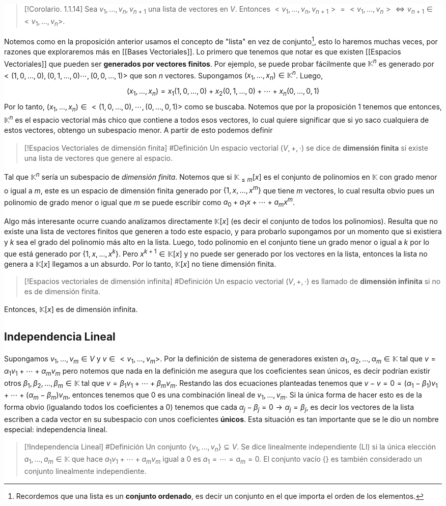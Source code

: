 > [!Corolario. 1.1.14]
> Sea $v_1, \dots, v_n, v_{n+1}$ una lista de vectores en $V$. Entonces $<v_1, \dots, v_n, v_{n+1}> = <v_1, \dots, v_n> \iff v_{n+1} \in <v_1, \dots,v_n>$.
   
Notemos como en la proposición anterior usamos el concepto de "lista" en vez de conjunto[^2], esto lo haremos muchas veces, por razones que exploraremos más en [[Bases Vectoriales]]. 
Lo primero que tenemos que notar es que existen [[Espacios Vectoriales]] que pueden ser **generados por vectores finitos**. Por ejemplo, se puede probar fácilmente que $\mathbb{K}^n$ es generado por $<(1,0, \dots, 0), (0,1,\dots, 0) \cdots, (0,0,\dots, 1)>$ que son $n$ vectores. Supongamos $(x_1, \dots, x_n) \in \mathbb{K}^n$. Luego, 
$$(x_1, \dots, x_n) = x_1(1,0,\dots, 0) + x_2(0,1,\dots, 0) + \cdots + x_n(0,\dots, 0,1)$$
Por lo tanto, $(x_1, \dots, x_n) \in <(1,0, \dots, 0), \cdots, (0, \dots, 0,1)>$ como se buscaba. 
Notemos que por la proposición 1 tenemos que entonces, $\mathbb{K}^n$ es el espacio vectorial más chico que contiene a todos esos vectores, lo cual quiere significar que si yo saco cualquiera de estos vectores, obtengo un subespacio menor. A partir de esto podemos definir

> [!Espacios Vectoriales de dimensión finita]
> #Definición Un espacio vectorial $(V, +, \cdot)$ se dice de **dimensión finita** si existe una lista de vectores que genere al espacio.

Tal que $\mathbb{K}^n$ sería un subespacio de _dimensión finita_. 
Notemos que si $\mathbb{K}_{\leq m}[x]$ es el conjunto de polinomios en $\mathbb{K}$ con grado menor o igual a $m$, este es un espacio de dimensión finita generado por $\{1, x, \dots, x^m\}$ que tiene $m$ vectores, lo cual resulta obvio pues un polinomio de grado menor o igual que $m$ se puede escribir como $a_0 + a_1x + \cdots + a_mx^m$.

Algo más interesante ocurre cuando analizamos directamente $\mathbb{K}[x]$ (es decir el conjunto de todos los polinomios). Resulta que no existe una lista de vectores finitos que generen a todo este espacio, y para probarlo supongamos por un momento que si existiera y $k$ sea el grado del polinomio más alto en la lista. Luego, todo polinomio en el conjunto tiene un grado menor o igual a $k$ por lo que está generado por $\{1, x, \dots, x^k\}$. Pero  $x^{k+1} \in \mathbb{K}[x]$ y no puede ser generado   por los vectores en la lista, entonces la lista no genera a $\mathbb{K}[x]$ llegamos a un absurdo. Por lo tanto, $\mathbb{K}[x]$ no tiene dimensión finita.

> [!Espacios vectoriales de dimensión infinita]
> #Definición Un espacio vectorial $(V, +, \cdot)$ es llamado de **dimensión infinita** si no es de dimensión finita.

Entonces, $\mathbb{K}[x]$ es de dimensión infinita.

## Independencia Lineal
Supongamos $v_1, \dots, v_m \in V$ y $v \in <v_1, \dots, v_m>$. Por la definición de sistema de generadores existen $\alpha_1, \alpha_2, \dots, \alpha_m \in \mathbb{K}$ tal que $v = \alpha_1v_1 + \cdots + \alpha_m v_m$ pero notemos que nada en la definición me asegura que los coeficientes sean únicos, es decir podrían existir otros $\beta_1, \beta_2, \dots, \beta_m \in \mathbb{K}$ tal que $v = \beta_1 v_1 + \cdots + \beta_m v_m$. 
Restando las dos ecuaciones planteadas tenemos que $v-v = 0 = (\alpha_1 - \beta_1)v_1 + \cdots + (\alpha_m - \beta_m)v_m$, entonces tenemos que $0$ es una combinación lineal de $v_1, \dots, v_m$. Si la única forma de hacer esto es de la forma obvio (igualando todos los coeficientes a 0) tenemos que cada $\alpha_j - \beta_j = 0 \rightarrow \alpha_j = \beta_j$, es decir los vectores de la lista escriben a cada vector en su subespacio con unos coeficientes **únicos**. Esta situación es tan importante que se le dio un nombre especial: independencia lineal. 

> [!Independencia Lineal]
> #Definición Un conjunto $\{v_1, \dots, v_n\} \subseteq V$. Se dice linealmente independiente (LI) si la única elección $a_1, \dots, a_m \in \mathbb{K}$ que hace $a_1v_1 + \cdots + a_mv_m$ igual a 0 es $a_1 = \cdots = a_m = 0$. 
> El conjunto vacío $\{\}$ es también considerado un conjunto linealmente independiente. 


[^1]: Recordemos que esta notación quiere significar que son los subespacios generados por esos vectores entre los símbolos $<>$, es decir son todos los vectores que resultan de multiplicar a estos por cualquier escalar. 
[^1]: Un "pivot" o pivote es el nombre que se le da un valor no nulo en una fila de una matriz, tal que al aplicar el método de Gauss puedo usarlo para hacer los elementos debajo de este 0, aplicando la operación 4 de la proposición vista en [[Sistemas de Ecuaciones Lineales]].  
[^1]: NEF: No Entra en el examen Final.
[^2]: Recordemos que una lista es un **conjunto ordenado**, es decir un conjunto en el que importa el orden de los elementos. 
